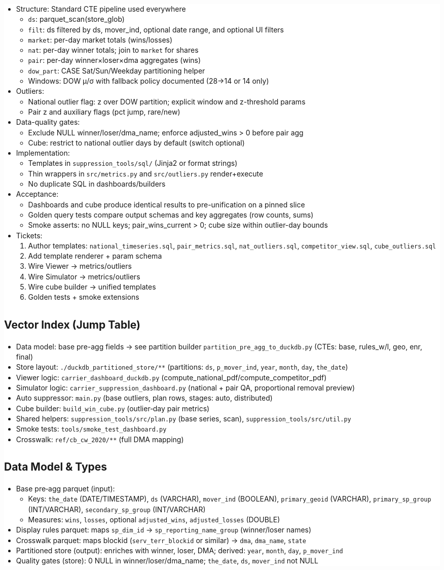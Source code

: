- Structure: Standard CTE pipeline used everywhere
  - `ds`: parquet_scan(store_glob)
  - `filt`: ds filtered by ds, mover_ind, optional date range, and optional UI filters
  - `market`: per-day market totals (wins/losses)
  - `nat`: per-day winner totals; join to `market` for shares
  - `pair`: per-day winner×loser×dma aggregates (wins)
  - `dow_part`: CASE Sat/Sun/Weekday partitioning helper
  - Windows: DOW μ/σ with fallback policy documented (28→14 or 14 only)
- Outliers:
  - National outlier flag: z over DOW partition; explicit window and z-threshold params
  - Pair z and auxiliary flags (pct jump, rare/new)
- Data-quality gates:
  - Exclude NULL winner/loser/dma_name; enforce adjusted_wins > 0 before pair agg
  - Cube: restrict to national outlier days by default (switch optional)
- Implementation:
  - Templates in `suppression_tools/sql/` (Jinja2 or format strings)
  - Thin wrappers in `src/metrics.py` and `src/outliers.py` render+execute
  - No duplicate SQL in dashboards/builders
- Acceptance:
  - Dashboards and cube produce identical results to pre-unification on a pinned slice
  - Golden query tests compare output schemas and key aggregates (row counts, sums)
  - Smoke asserts: no NULL keys; pair_wins_current > 0; cube size within outlier-day bounds
- Tickets:
  1) Author templates: `national_timeseries.sql`, `pair_metrics.sql`, `nat_outliers.sql`, `competitor_view.sql`, `cube_outliers.sql`
  2) Add template renderer + param schema
  3) Wire Viewer → metrics/outliers
  4) Wire Simulator → metrics/outliers
  5) Wire cube builder → unified templates
  6) Golden tests + smoke extensions

## Vector Index (Jump Table)
- Data model: base pre-agg fields → see partition builder `partition_pre_agg_to_duckdb.py` (CTEs: base, rules_w/l, geo, enr, final)
- Store layout: `./duckdb_partitioned_store/**` (partitions: `ds`, `p_mover_ind`, `year`, `month`, `day`, `the_date`)
- Viewer logic: `carrier_dashboard_duckdb.py` (compute_national_pdf/compute_competitor_pdf)
- Simulator logic: `carrier_suppression_dashboard.py` (national + pair QA, proportional removal preview)
- Auto suppressor: `main.py` (base outliers, plan rows, stages: auto, distributed)
- Cube builder: `build_win_cube.py` (outlier‑day pair metrics)
- Shared helpers: `suppression_tools/src/plan.py` (base series, scan), `suppression_tools/src/util.py`
- Smoke tests: `tools/smoke_test_dashboard.py`
- Crosswalk: `ref/cb_cw_2020/**` (full DMA mapping)

## Data Model & Types
- Base pre‑agg parquet (input):
  - Keys: `the_date` (DATE/TIMESTAMP), `ds` (VARCHAR), `mover_ind` (BOOLEAN), `primary_geoid` (VARCHAR), `primary_sp_group` (INT/VARCHAR), `secondary_sp_group` (INT/VARCHAR)
  - Measures: `wins`, `losses`, optional `adjusted_wins`, `adjusted_losses` (DOUBLE)
- Display rules parquet: maps `sp_dim_id` → `sp_reporting_name_group` (winner/loser names)
- Crosswalk parquet: maps blockid (`serv_terr_blockid` or similar) → `dma`, `dma_name`, `state`
- Partitioned store (output): enriches with winner, loser, DMA; derived: `year`, `month`, `day`, `p_mover_ind`
- Quality gates (store): 0 NULL in winner/loser/dma_name; `the_date`, `ds`, `mover_ind` not NULL
